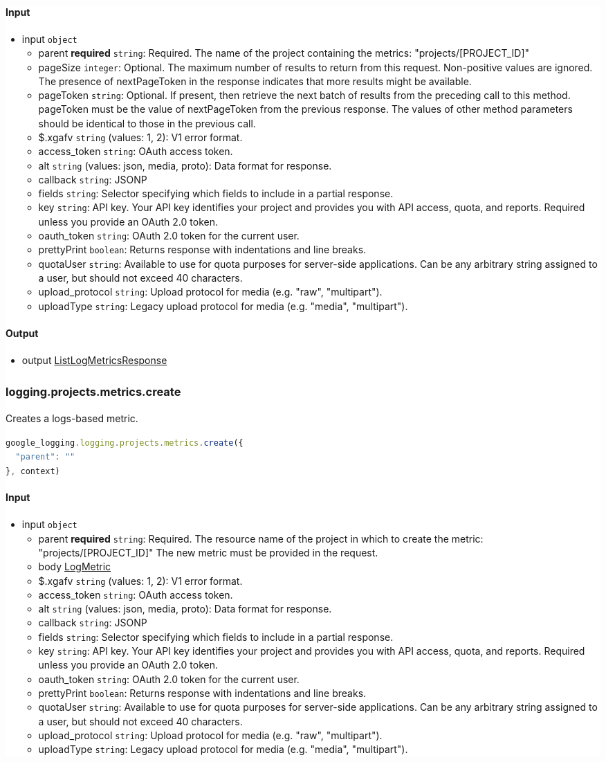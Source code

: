 #### Input
* input `object`
  * parent **required** `string`: Required. The name of the project containing the metrics: "projects/[PROJECT_ID]" 
  * pageSize `integer`: Optional. The maximum number of results to return from this request. Non-positive values are ignored. The presence of nextPageToken in the response indicates that more results might be available.
  * pageToken `string`: Optional. If present, then retrieve the next batch of results from the preceding call to this method. pageToken must be the value of nextPageToken from the previous response. The values of other method parameters should be identical to those in the previous call.
  * $.xgafv `string` (values: 1, 2): V1 error format.
  * access_token `string`: OAuth access token.
  * alt `string` (values: json, media, proto): Data format for response.
  * callback `string`: JSONP
  * fields `string`: Selector specifying which fields to include in a partial response.
  * key `string`: API key. Your API key identifies your project and provides you with API access, quota, and reports. Required unless you provide an OAuth 2.0 token.
  * oauth_token `string`: OAuth 2.0 token for the current user.
  * prettyPrint `boolean`: Returns response with indentations and line breaks.
  * quotaUser `string`: Available to use for quota purposes for server-side applications. Can be any arbitrary string assigned to a user, but should not exceed 40 characters.
  * upload_protocol `string`: Upload protocol for media (e.g. "raw", "multipart").
  * uploadType `string`: Legacy upload protocol for media (e.g. "media", "multipart").

#### Output
* output [ListLogMetricsResponse](#listlogmetricsresponse)

### logging.projects.metrics.create
Creates a logs-based metric.


```js
google_logging.logging.projects.metrics.create({
  "parent": ""
}, context)
```

#### Input
* input `object`
  * parent **required** `string`: Required. The resource name of the project in which to create the metric: "projects/[PROJECT_ID]" The new metric must be provided in the request.
  * body [LogMetric](#logmetric)
  * $.xgafv `string` (values: 1, 2): V1 error format.
  * access_token `string`: OAuth access token.
  * alt `string` (values: json, media, proto): Data format for response.
  * callback `string`: JSONP
  * fields `string`: Selector specifying which fields to include in a partial response.
  * key `string`: API key. Your API key identifies your project and provides you with API access, quota, and reports. Required unless you provide an OAuth 2.0 token.
  * oauth_token `string`: OAuth 2.0 token for the current user.
  * prettyPrint `boolean`: Returns response with indentations and line breaks.
  * quotaUser `string`: Available to use for quota purposes for server-side applications. Can be any arbitrary string assigned to a user, but should not exceed 40 characters.
  * upload_protocol `string`: Upload protocol for media (e.g. "raw", "multipart").
  * uploadType `string`: Legacy upload protocol for media (e.g. "media", "multipart").
